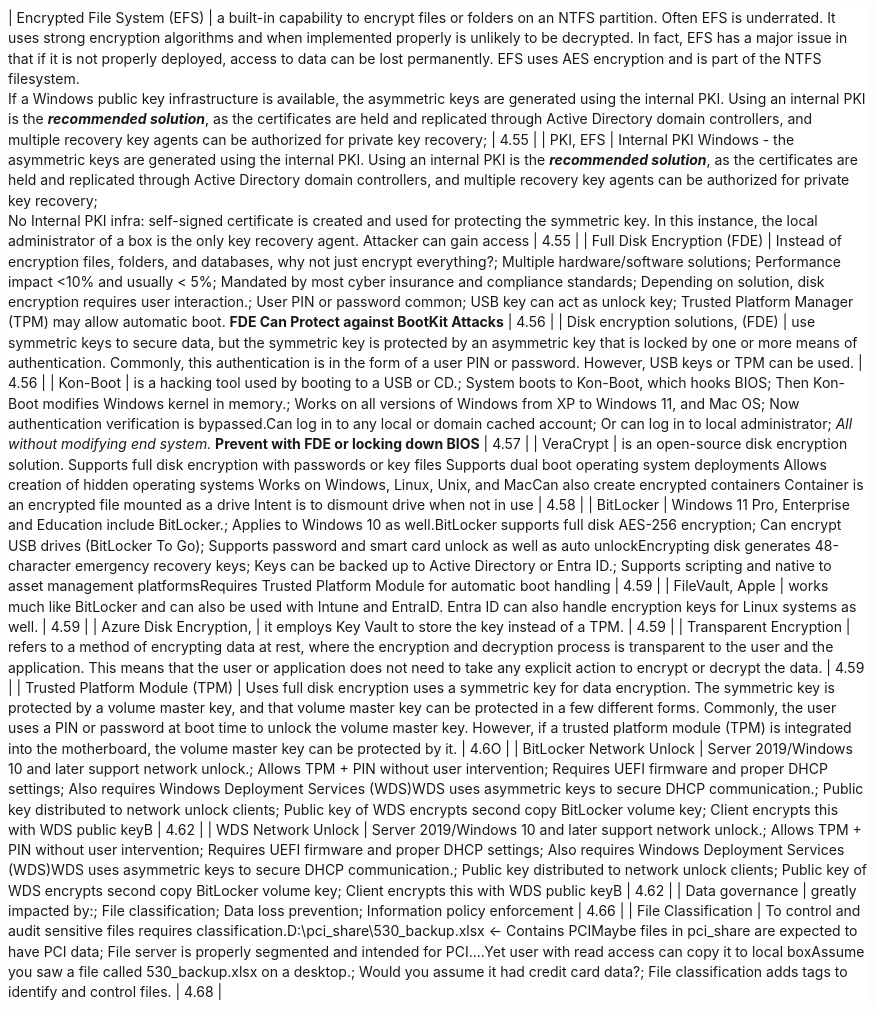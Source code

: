 | Encrypted File System (EFS) | a built-in capability to encrypt files or folders on an NTFS partition. Often EFS is underrated. It uses strong encryption algorithms and when implemented properly is unlikely to be decrypted. In fact, EFS has a major issue in that if it is not properly deployed, access to data can be lost permanently. EFS uses AES encryption and is part of the NTFS filesystem. <br> If a Windows public key infrastructure is available, the asymmetric keys are generated using the internal PKI. Using an internal PKI is the ***recommended solution***, as the certificates are held and replicated through Active Directory domain controllers, and multiple recovery key agents can be authorized for private key recovery;  | 4.55 |
| PKI, EFS | Internal PKI Windows - the asymmetric keys are generated using the internal PKI. Using an internal PKI is the ***recommended solution***, as the certificates are held and replicated through Active Directory domain controllers, and multiple recovery key agents can be authorized for private key recovery; <br> No Internal PKI infra: self-signed certificate is created and used for protecting the symmetric key. In this instance, the local administrator of a box is the only key recovery agent.  Attacker can gain access  | 4.55 |
| Full Disk Encryption (FDE) | Instead of encryption files, folders, and databases, why not just encrypt everything?; Multiple hardware/software solutions; Performance impact <10% and usually < 5%; Mandated by most cyber insurance and compliance standards; Depending on solution, disk encryption requires user interaction.; User PIN or password common; USB key can act as unlock key; Trusted Platform Manager (TPM) may allow automatic boot.  **FDE Can Protect against BootKit Attacks** | 4.56 |
| Disk encryption solutions, (FDE) | use symmetric keys to secure data, but the symmetric key is protected by an asymmetric key that is locked by one or more means of authentication. Commonly, this authentication is in the form of a user PIN or password. However, USB keys or TPM can be used. | 4.56 |
| Kon-Boot | is a hacking tool used by booting to a USB or CD.; System boots to Kon-Boot, which hooks BIOS; Then Kon-Boot modifies Windows kernel in memory.; Works on all versions of Windows from XP to Windows 11, and Mac OS; Now authentication verification is bypassed.Can log in to any local or domain cached account; Or can log in to local administrator; *All without modifying end system.* **Prevent with FDE or locking down BIOS** | 4.57 | 
| VeraCrypt | is an open-source disk encryption solution. Supports full disk encryption with passwords or key files Supports dual boot operating system deployments Allows creation of hidden operating systems Works on Windows, Linux, Unix, and MacCan also create encrypted containers Container is an encrypted file mounted as a drive Intent is to dismount drive when not in use | 4.58 |
| BitLocker | Windows 11 Pro, Enterprise and Education include BitLocker.; Applies to Windows 10 as well.BitLocker supports full disk AES-256 encryption; Can encrypt USB drives (BitLocker To Go); Supports password and smart card unlock as well as auto unlockEncrypting disk generates 48-character emergency recovery keys; Keys can be backed up to Active Directory or Entra ID.; Supports scripting and native to asset management platformsRequires Trusted Platform Module for automatic boot handling | 4.59 |
| FileVault, Apple | works much like BitLocker and can also be used with Intune and EntraID. Entra ID can also handle encryption keys for Linux systems as well. | 4.59 |
| Azure Disk Encryption, | it employs Key Vault to store the key instead of a TPM. | 4.59 |
| Transparent Encryption | refers to a method of encrypting data at rest, where the encryption and decryption process is transparent to the user and the application. This means that the user or application does not need to take any explicit action to encrypt or decrypt the data. | 4.59 |
| Trusted Platform Module (TPM) | Uses full disk encryption uses a symmetric key for data encryption. The symmetric key is protected by a volume master key, and that volume master key can be protected in a few different forms. Commonly, the user uses a PIN or password at boot time to unlock the volume master key. However, if a trusted platform module (TPM) is integrated into the motherboard, the volume master key can be protected by it. | 4.6O | 
| BitLocker Network Unlock | Server 2019/Windows 10 and later support network unlock.; Allows TPM + PIN without user intervention; Requires UEFI firmware and proper DHCP settings; Also requires Windows Deployment Services (WDS)WDS uses asymmetric keys to secure DHCP communication.; Public key distributed to network unlock clients; Public key of WDS encrypts second copy BitLocker volume key; Client encrypts this with WDS public keyB |  4.62 | 
| WDS Network Unlock  | Server 2019/Windows 10 and later support network unlock.; Allows TPM + PIN without user intervention; Requires UEFI firmware and proper DHCP settings; Also requires Windows Deployment Services (WDS)WDS uses asymmetric keys to secure DHCP communication.; Public key distributed to network unlock clients; Public key of WDS encrypts second copy BitLocker volume key; Client encrypts this with WDS public keyB |  4.62 | 
| Data governance | greatly impacted by:; File classification; Data loss prevention; Information policy enforcement | 4.66 |
| File Classification | To control and audit sensitive files requires classification.D:\pci_share\530_backup.xlsx <- Contains PCIMaybe files in pci_share are expected to have PCI data; File server is properly segmented and intended for PCI....Yet user with read access can copy it to local boxAssume you saw a file called 530_backup.xlsx on a desktop.; Would you assume it had credit card data?; File classification adds tags to identify and control files. | 4.68 | 